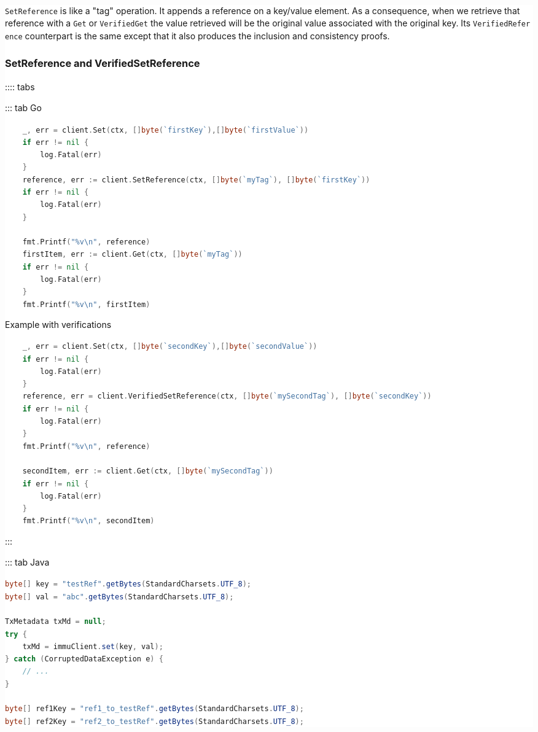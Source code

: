 `SetReference` is like a "tag" operation. It appends a reference on a key/value element.
As a consequence, when we retrieve that reference with a `Get` or `VerifiedGet` the value retrieved will be the original value associated with the original key.
Its ```VerifiedReference``` counterpart is the same except that it also produces the inclusion and consistency proofs.

### SetReference and VerifiedSetReference

:::: tabs

::: tab Go
```go
	_, err = client.Set(ctx, []byte(`firstKey`),[]byte(`firstValue`))
	if err != nil {
		log.Fatal(err)
	}
	reference, err := client.SetReference(ctx, []byte(`myTag`), []byte(`firstKey`))
	if err != nil {
		log.Fatal(err)
	}

	fmt.Printf("%v\n", reference)
	firstItem, err := client.Get(ctx, []byte(`myTag`))
	if err != nil {
		log.Fatal(err)
	}
	fmt.Printf("%v\n", firstItem)
```

Example with verifications

```go
	_, err = client.Set(ctx, []byte(`secondKey`),[]byte(`secondValue`))
	if err != nil {
		log.Fatal(err)
	}
	reference, err = client.VerifiedSetReference(ctx, []byte(`mySecondTag`), []byte(`secondKey`))
	if err != nil {
		log.Fatal(err)
	}
	fmt.Printf("%v\n", reference)

	secondItem, err := client.Get(ctx, []byte(`mySecondTag`))
	if err != nil {
		log.Fatal(err)
	}
	fmt.Printf("%v\n", secondItem)
```

:::

::: tab Java

```java
byte[] key = "testRef".getBytes(StandardCharsets.UTF_8);
byte[] val = "abc".getBytes(StandardCharsets.UTF_8);

TxMetadata txMd = null;
try {
    txMd = immuClient.set(key, val);
} catch (CorruptedDataException e) {
    // ...
}

byte[] ref1Key = "ref1_to_testRef".getBytes(StandardCharsets.UTF_8);
byte[] ref2Key = "ref2_to_testRef".getBytes(StandardCharsets.UTF_8);

```